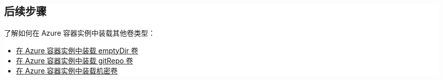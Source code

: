 ## <a name="next-steps"></a>后续步骤

了解如何在 Azure 容器实例中装载其他卷类型：

* [在 Azure 容器实例中装载 emptyDir 卷](container-instances-volume-emptydir.md)
* [在 Azure 容器实例中装载 gitRepo 卷](container-instances-volume-gitrepo.md)
* [在 Azure 容器实例中装载机密卷](container-instances-volume-secret.md)



[aci-hellofiles]: https://hub.docker.com/_/microsoft-azuredocs-aci-hellofiles 
[portal]: https://portal.azure.cn
[storage-explorer]: https://storageexplorer.com



[az-container-create]: https://docs.microsoft.com/cli/azure/container?view=azure-cli-latest#az-container-create
[az-container-show]: https://docs.microsoft.com/cli/azure/container?view=azure-cli-latest#az-container-show
[az-group-deployment-create]: https://docs.azure.cn/cli/group/deployment?view=azure-cli-latest#az-group-deployment-create


